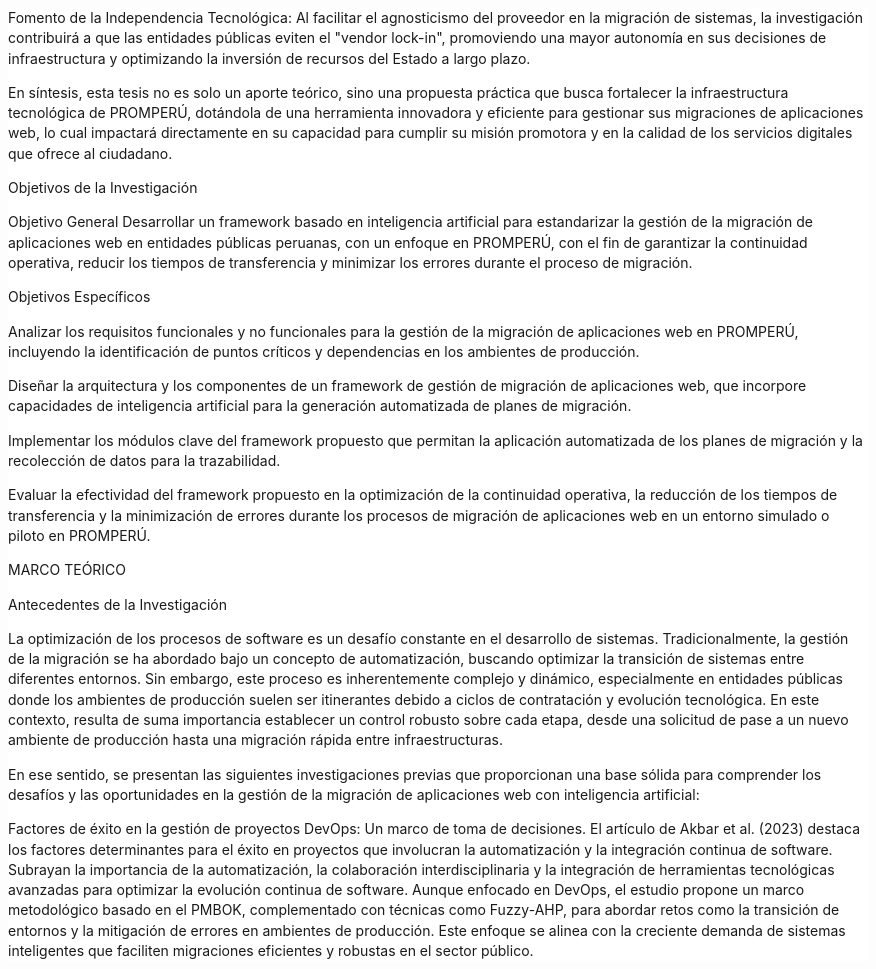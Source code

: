Fomento de la Independencia Tecnológica: Al facilitar el agnosticismo del proveedor en la migración de sistemas, la investigación contribuirá a que las entidades públicas eviten el "vendor lock-in", promoviendo una mayor autonomía en sus decisiones de infraestructura y optimizando la inversión de recursos del Estado a largo plazo.

En síntesis, esta tesis no es solo un aporte teórico, sino una propuesta práctica que busca fortalecer la infraestructura tecnológica de PROMPERÚ, dotándola de una herramienta innovadora y eficiente para gestionar sus migraciones de aplicaciones web, lo cual impactará directamente en su capacidad para cumplir su misión promotora y en la calidad de los servicios digitales que ofrece al ciudadano.


Objetivos de la Investigación

Objetivo General
Desarrollar un framework basado en inteligencia artificial para estandarizar la gestión de la migración de aplicaciones web en entidades públicas peruanas, con un enfoque en PROMPERÚ, con el fin de garantizar la continuidad operativa, reducir los tiempos de transferencia y minimizar los errores durante el proceso de migración.

Objetivos Específicos

Analizar los requisitos funcionales y no funcionales para la gestión de la migración de aplicaciones web en PROMPERÚ, incluyendo la identificación de puntos críticos y dependencias en los ambientes de producción.

Diseñar la arquitectura y los componentes de un framework de gestión de migración de aplicaciones web, que incorpore capacidades de inteligencia artificial para la generación automatizada de planes de migración.

Implementar los módulos clave del framework propuesto que permitan la aplicación automatizada de los planes de migración y la recolección de datos para la trazabilidad.

Evaluar la efectividad del framework propuesto en la optimización de la continuidad operativa, la reducción de los tiempos de transferencia y la minimización de errores durante los procesos de migración de aplicaciones web en un entorno simulado o piloto en PROMPERÚ.

MARCO TEÓRICO

Antecedentes de la Investigación

La optimización de los procesos de software es un desafío constante en el desarrollo de sistemas. Tradicionalmente, la gestión de la migración se ha abordado bajo un concepto de automatización, buscando optimizar la transición de sistemas entre diferentes entornos. Sin embargo, este proceso es inherentemente complejo y dinámico, especialmente en entidades públicas donde los ambientes de producción suelen ser itinerantes debido a ciclos de contratación y evolución tecnológica. En este contexto, resulta de suma importancia establecer un control robusto sobre cada etapa, desde una solicitud de pase a un nuevo ambiente de producción hasta una migración rápida entre infraestructuras.

En ese sentido, se presentan las siguientes investigaciones previas que proporcionan una base sólida para comprender los desafíos y las oportunidades en la gestión de la migración de aplicaciones web con inteligencia artificial:

Factores de éxito en la gestión de proyectos DevOps: Un marco de toma de decisiones. El artículo de Akbar et al. (2023) destaca los factores determinantes para el éxito en proyectos que involucran la automatización y la integración continua de software. Subrayan la importancia de la automatización, la colaboración interdisciplinaria y la integración de herramientas tecnológicas avanzadas para optimizar la evolución continua de software. Aunque enfocado en DevOps, el estudio propone un marco metodológico basado en el PMBOK, complementado con técnicas como Fuzzy-AHP, para abordar retos como la transición de entornos y la mitigación de errores en ambientes de producción. Este enfoque se alinea con la creciente demanda de sistemas inteligentes que faciliten migraciones eficientes y robustas en el sector público.
